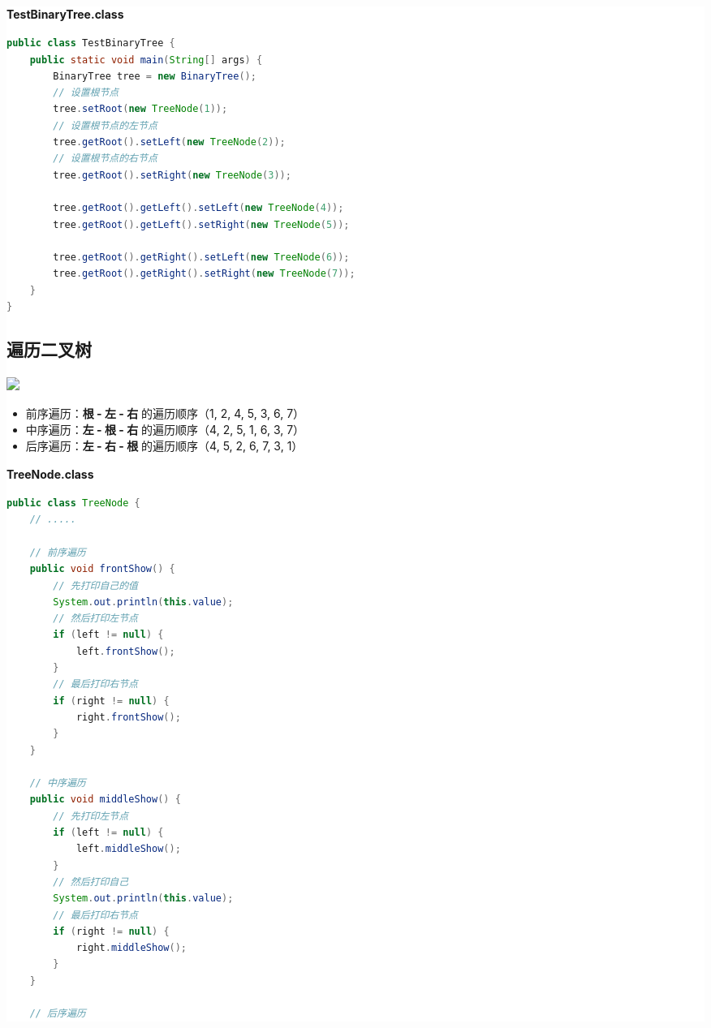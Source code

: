 **TestBinaryTree.class**

```java
public class TestBinaryTree {
    public static void main(String[] args) {
        BinaryTree tree = new BinaryTree();
        // 设置根节点
        tree.setRoot(new TreeNode(1));
        // 设置根节点的左节点
        tree.getRoot().setLeft(new TreeNode(2));
        // 设置根节点的右节点
        tree.getRoot().setRight(new TreeNode(3));

        tree.getRoot().getLeft().setLeft(new TreeNode(4));
        tree.getRoot().getLeft().setRight(new TreeNode(5));

        tree.getRoot().getRight().setLeft(new TreeNode(6));
        tree.getRoot().getRight().setRight(new TreeNode(7));
    }
}
```

## 遍历二叉树

![](http://upyun.ishavanti.top/img/BinaryTree2.png)

- 前序遍历：**根 - 左 - 右** 的遍历顺序（1, 2, 4, 5, 3, 6, 7）
- 中序遍历：**左 - 根 - 右** 的遍历顺序（4, 2, 5, 1, 6, 3, 7）
- 后序遍历：**左 - 右 - 根** 的遍历顺序（4, 5, 2, 6, 7, 3, 1）

**TreeNode.class**

```java
public class TreeNode {
    // .....
  
    // 前序遍历
    public void frontShow() {
        // 先打印自己的值
        System.out.println(this.value);
        // 然后打印左节点
        if (left != null) {
            left.frontShow();
        }
        // 最后打印右节点
        if (right != null) {
            right.frontShow();
        }
    }

    // 中序遍历
    public void middleShow() {
        // 先打印左节点
        if (left != null) {
            left.middleShow();
        }
        // 然后打印自己
        System.out.println(this.value);
        // 最后打印右节点
        if (right != null) {
            right.middleShow();
        }
    }

    // 后序遍历
```